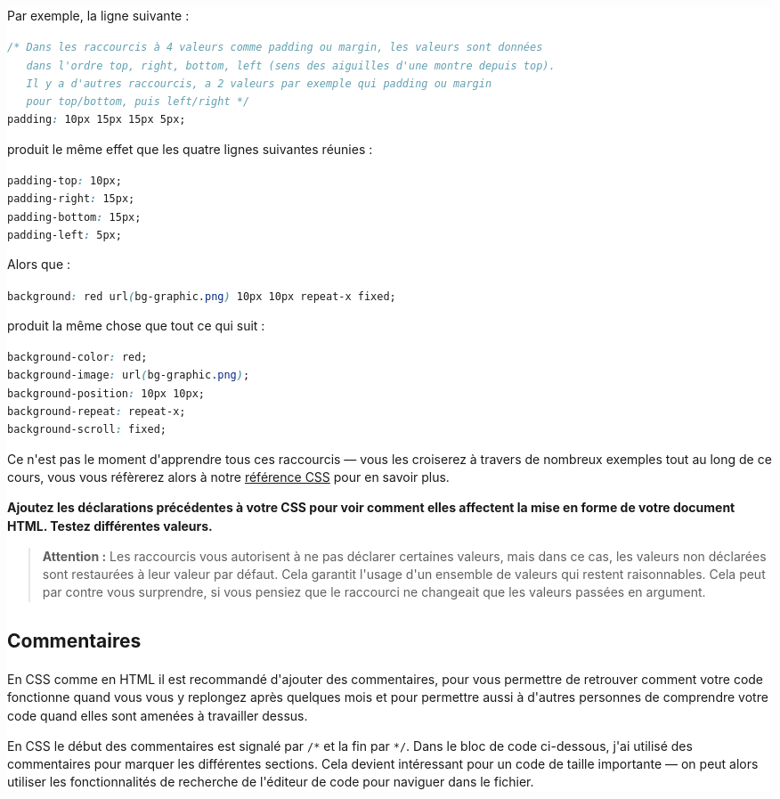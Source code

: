 Par exemple, la ligne suivante :

```css
/* Dans les raccourcis à 4 valeurs comme padding ou margin, les valeurs sont données
   dans l'ordre top, right, bottom, left (sens des aiguilles d'une montre depuis top).
   Il y a d'autres raccourcis, a 2 valeurs par exemple qui padding ou margin
   pour top/bottom, puis left/right */
padding: 10px 15px 15px 5px;
```

produit le même effet que les quatre lignes suivantes réunies :

```css
padding-top: 10px;
padding-right: 15px;
padding-bottom: 15px;
padding-left: 5px;
```

Alors que :

```css
background: red url(bg-graphic.png) 10px 10px repeat-x fixed;
```

produit la même chose que tout ce qui suit :

```css
background-color: red;
background-image: url(bg-graphic.png);
background-position: 10px 10px;
background-repeat: repeat-x;
background-scroll: fixed;
```

Ce n'est pas le moment d'apprendre tous ces raccourcis — vous les croiserez à travers de nombreux exemples tout au long de ce cours, vous vous réfèrerez alors à notre [référence CSS](/fr/docs/Web/CSS/Reference) pour en savoir plus.

**Ajoutez les déclarations précédentes à votre CSS pour voir comment elles affectent la mise en forme de votre document HTML. Testez différentes valeurs.**

> **Attention :** Les raccourcis vous autorisent à ne pas déclarer certaines valeurs, mais dans ce cas, les valeurs non déclarées sont restaurées à leur valeur par défaut. Cela garantit l'usage d'un ensemble de valeurs qui restent raisonnables. Cela peut par contre vous surprendre, si vous pensiez que le raccourci ne changeait que les valeurs passées en argument.

## Commentaires

En CSS comme en HTML il est recommandé d'ajouter des commentaires, pour vous permettre de retrouver comment votre code fonctionne quand vous vous y replongez après quelques mois et pour permettre aussi à d'autres personnes de comprendre votre code quand elles sont amenées à travailler dessus.

En CSS le début des commentaires est signalé par `/*` et la fin par `*/`. Dans le bloc de code ci-dessous, j'ai utilisé des commentaires pour marquer les différentes sections. Cela devient intéressant pour un code de taille importante — on peut alors utiliser les fonctionnalités de recherche de l'éditeur de code pour naviguer dans le fichier.
